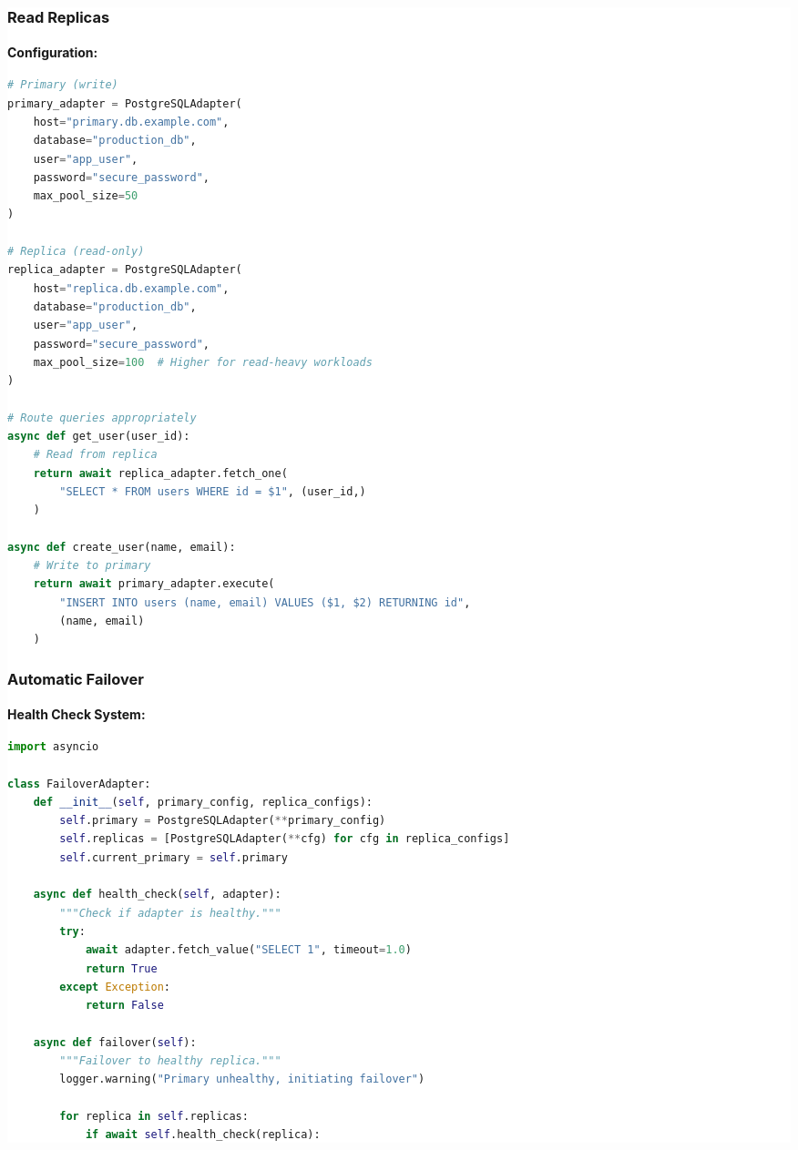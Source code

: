 ### Read Replicas

**Configuration:**

```python
# Primary (write)
primary_adapter = PostgreSQLAdapter(
    host="primary.db.example.com",
    database="production_db",
    user="app_user",
    password="secure_password",
    max_pool_size=50
)

# Replica (read-only)
replica_adapter = PostgreSQLAdapter(
    host="replica.db.example.com",
    database="production_db",
    user="app_user",
    password="secure_password",
    max_pool_size=100  # Higher for read-heavy workloads
)

# Route queries appropriately
async def get_user(user_id):
    # Read from replica
    return await replica_adapter.fetch_one(
        "SELECT * FROM users WHERE id = $1", (user_id,)
    )

async def create_user(name, email):
    # Write to primary
    return await primary_adapter.execute(
        "INSERT INTO users (name, email) VALUES ($1, $2) RETURNING id",
        (name, email)
    )
```

### Automatic Failover

**Health Check System:**

```python
import asyncio

class FailoverAdapter:
    def __init__(self, primary_config, replica_configs):
        self.primary = PostgreSQLAdapter(**primary_config)
        self.replicas = [PostgreSQLAdapter(**cfg) for cfg in replica_configs]
        self.current_primary = self.primary

    async def health_check(self, adapter):
        """Check if adapter is healthy."""
        try:
            await adapter.fetch_value("SELECT 1", timeout=1.0)
            return True
        except Exception:
            return False

    async def failover(self):
        """Failover to healthy replica."""
        logger.warning("Primary unhealthy, initiating failover")

        for replica in self.replicas:
            if await self.health_check(replica):
```